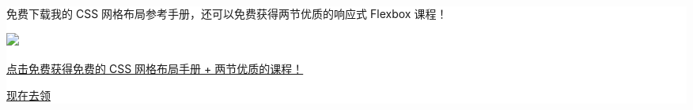 免费下载我的 CSS 网格布局参考手册，还可以免费获得两节优质的响应式 Flexbox 课程！

![](https://cdn-media-1.freecodecamp.org/images/Hisu3Q2Yz70DyjZSPfJ3Dr0gnZ9eB38g152g)

[点击免费获得免费的 CSS 网格布局手册 + 两节优质的课程！][14]

[现在去领][15]

[1]: https://payhip.com/b/YVGf
[2]: https://medium.freecodecamp.org/understanding-flexbox-everything-you-need-to-know-b4013d4dc9af
[3]: http://bit.ly/learn_css
[4]: https://codepen.io/ohansemmanuel/full/dzgLLw/
[5]: https://codepen.io/ohansemmanuel/full/Ljqdpa/
[6]: https://codepen.io/ohansemmanuel/full/xLBLLG/
[7]: https://medium.com/flexbox-and-grids/how-to-efficiently-master-the-css-grid-in-a-jiffy-585d0c213577
[8]: https://codepen.io/ohansemmanuel/full/brzJZz/
[9]: https://codepen.io/ohansemmanuel/full/brzybZ/
[10]: https://emojipedia.org/
[11]: https://www.w3schools.com/html/html_entities.asp
[12]: https://codepen.io/ohansemmanuel/full/jLJbGL/
[13]: https://codepen.io/ohansemmanuel/full/ZJPmNj/
[14]: http://eepurl.com/dcNiP1
[15]: http://eepurl.com/dcNiP1

